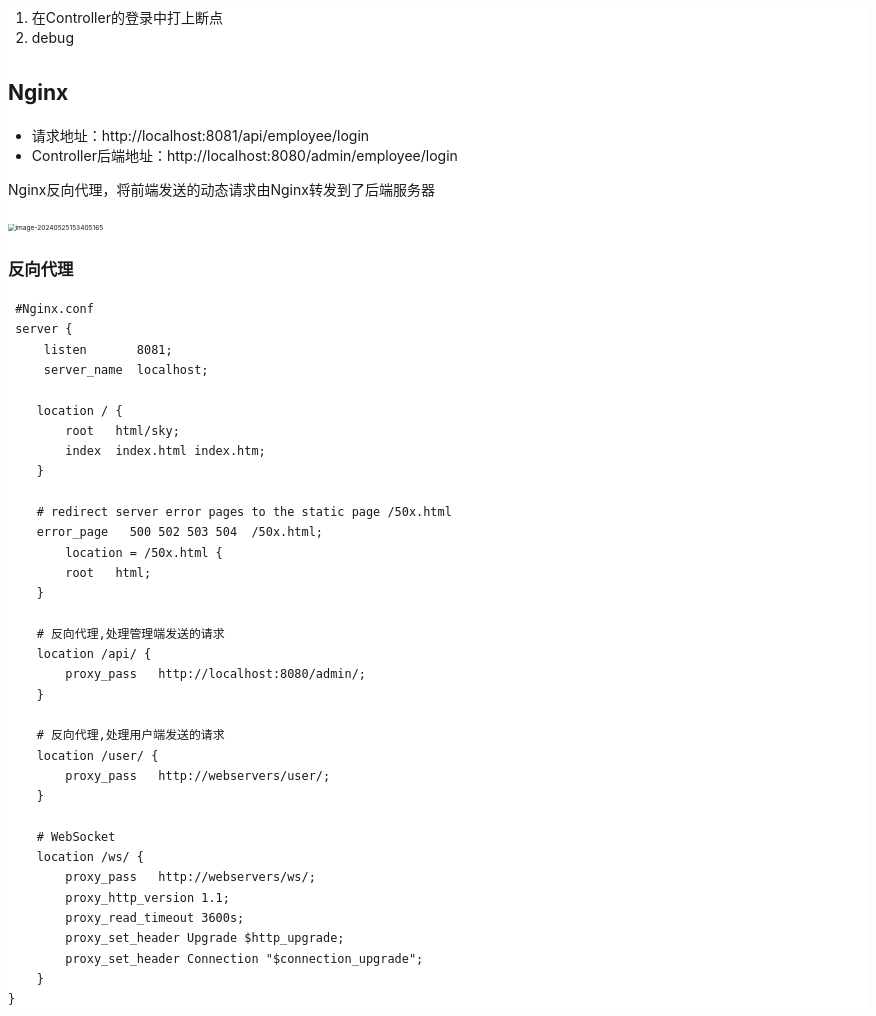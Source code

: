 1. 在Controller的登录中打上断点
2. debug

## Nginx

- 请求地址：http://localhost:8081/api/employee/login
- Controller后端地址：http://localhost:8080/admin/employee/login

Nginx反向代理，将前端发送的动态请求由Nginx转发到了后端服务器

<img src="https://img2023.cnblogs.com/blog/3406637/202405/3406637-20240525153358159-1014176138.png" alt="image-20240525153405165" style="zoom:47%;" />

### 反向代理

```properties
 #Nginx.conf
 server {
     listen       8081;
     server_name  localhost;

    location / {
        root   html/sky;
        index  index.html index.htm;
    }

    # redirect server error pages to the static page /50x.html
    error_page   500 502 503 504  /50x.html;
        location = /50x.html {
        root   html;
    }

    # 反向代理,处理管理端发送的请求
    location /api/ {
        proxy_pass   http://localhost:8080/admin/;
    }

    # 反向代理,处理用户端发送的请求
    location /user/ {
        proxy_pass   http://webservers/user/;
    }

    # WebSocket
    location /ws/ {
        proxy_pass   http://webservers/ws/;
        proxy_http_version 1.1;
        proxy_read_timeout 3600s;
        proxy_set_header Upgrade $http_upgrade;
        proxy_set_header Connection "$connection_upgrade";
    }
}
```
